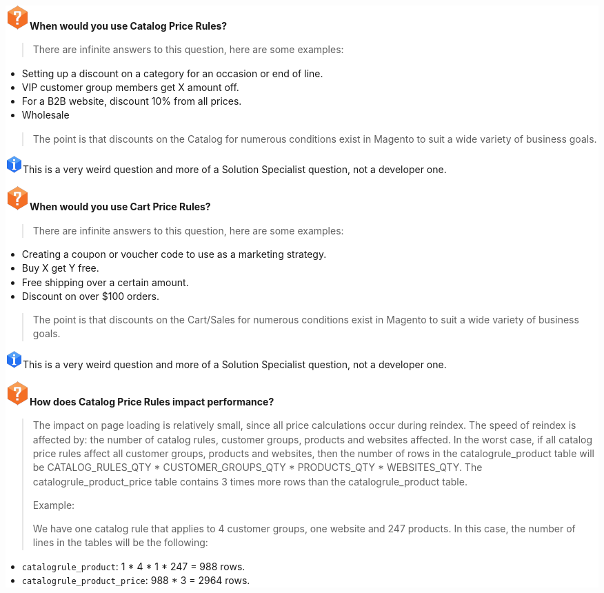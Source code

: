 ![Magento Exam Question](./images/icon-question.png)**When would you use Catalog Price Rules?**

> There are infinite answers to this question, here are some examples:

*   Setting up a discount on a category for an occasion or end of line.
*   VIP customer group members get X amount off.
*   For a B2B website, discount 10% from all prices.
*   Wholesale

> The point is that discounts on the Catalog for numerous conditions exist in Magento to suit a wide variety of business goals.

![Magento Exam Information](./images/icon-info.png)This is a very weird question and more of a Solution Specialist question, not a developer one.

![Magento Exam Question](./images/icon-question.png)**When would you use Cart Price Rules?**

> There are infinite answers to this question, here are some examples:

*   Creating a coupon or voucher code to use as a marketing strategy.
*   Buy X get Y free.
*   Free shipping over a certain amount.
*   Discount on over $100 orders.

> The point is that discounts on the Cart/Sales for numerous conditions exist in Magento to suit a wide variety of business goals.

![Magento Exam Information](./images/icon-info.png)This is a very weird question and more of a Solution Specialist question, not a developer one.

![Magento Exam Question](./images/icon-question.png)**How does Catalog Price Rules impact performance?**

> The impact on page loading is relatively small, since all price calculations occur during reindex. The speed of reindex is affected by: the number of catalog rules, customer groups, products and websites affected. In the worst case, if all catalog price rules affect all customer groups, products and websites, then the number of rows in the catalogrule_product table will be CATALOG_RULES_QTY * CUSTOMER_GROUPS_QTY * PRODUCTS_QTY * WEBSITES_QTY. The catalogrule_product_price table contains 3 times more rows than the catalogrule_product table.
>
> Example:
>
> We have one catalog rule that applies to 4 customer groups, one website and 247 products. In this case, the number of lines in the tables will be the following:

*   `catalogrule_product`: 1 * 4 * 1 * 247 = 988 rows.
*   `catalogrule_product_price`: 988 * 3 = 2964 rows.
